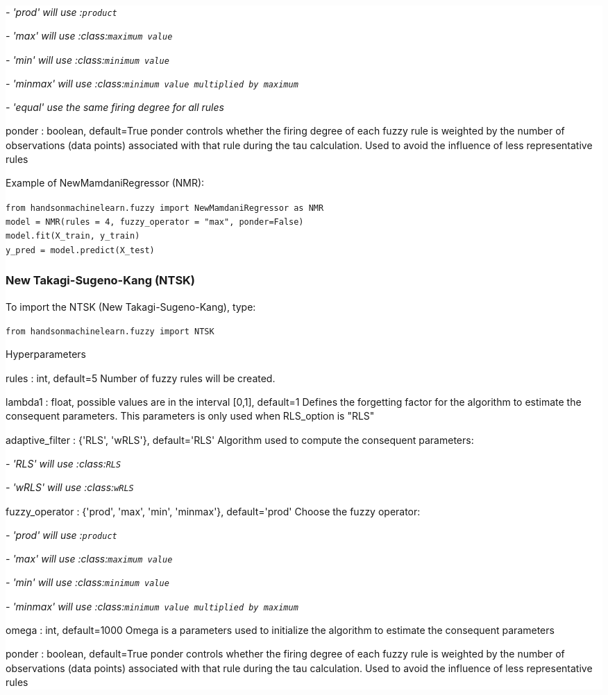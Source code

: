*- 'prod' will use :`product`*

*- 'max' will use :class:`maximum value`*

*- 'min' will use :class:`minimum value`*

*- 'minmax' will use :class:`minimum value multiplied by maximum`*

*- 'equal' use the same firing degree for all rules*

ponder : boolean, default=True
ponder controls whether the firing degree of each fuzzy rule 
is weighted by the number of observations (data points) 
associated with that rule during the tau calculation.
Used to avoid the influence of less representative rules

Example of NewMamdaniRegressor (NMR):

    from handsonmachinelearn.fuzzy import NewMamdaniRegressor as NMR
    model = NMR(rules = 4, fuzzy_operator = "max", ponder=False)
    model.fit(X_train, y_train)
    y_pred = model.predict(X_test)

### New Takagi-Sugeno-Kang (NTSK)

To import the NTSK (New Takagi-Sugeno-Kang), type:

    from handsonmachinelearn.fuzzy import NTSK

Hyperparameters
    
rules : int, default=5
Number of fuzzy rules will be created.

lambda1 : float, possible values are in the interval [0,1], default=1
Defines the forgetting factor for the algorithm to estimate the consequent parameters.
This parameters is only used when RLS_option is "RLS"

adaptive_filter : {'RLS', 'wRLS'}, default='RLS'
Algorithm used to compute the consequent parameters:

*- 'RLS' will use :class:`RLS`*

*- 'wRLS' will use :class:`wRLS`*

fuzzy_operator : {'prod', 'max', 'min', 'minmax'}, default='prod'
Choose the fuzzy operator:

*- 'prod' will use :`product`*

*- 'max' will use :class:`maximum value`*

*- 'min' will use :class:`minimum value`*

*- 'minmax' will use :class:`minimum value multiplied by maximum`*

omega : int, default=1000
Omega is a parameters used to initialize the algorithm to estimate
the consequent parameters

ponder : boolean, default=True
ponder controls whether the firing degree of each fuzzy rule 
is weighted by the number of observations (data points) 
associated with that rule during the tau calculation.
Used to avoid the influence of less representative rules
